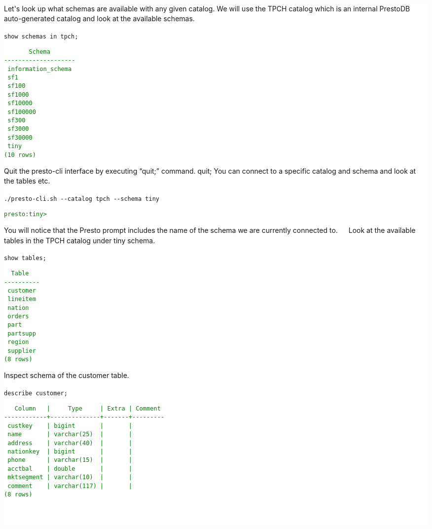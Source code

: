 Let's look up what schemas are available with any given catalog. We will use the TPCH catalog which is an internal PrestoDB auto-generated catalog and look at the available schemas.
```
show schemas in tpch;
```
<pre style="font-size: small; color: green">
       Schema       
--------------------
 information_schema 
 sf1                
 sf100              
 sf1000             
 sf10000            
 sf100000           
 sf300              
 sf3000             
 sf30000            
 tiny               
(10 rows)
</pre>
Quit the presto-cli interface by executing “quit;” command.
quit;
You can connect to a specific catalog and schema and look at the tables etc.
```
./presto-cli.sh --catalog tpch --schema tiny
```
<pre style="font-size: small; color: green">
presto:tiny>
</pre>
You will notice that the Presto prompt includes the name of the schema we are currently connected to.
 
Look at the available tables in the TPCH catalog under tiny schema.
```
show tables;
```
<pre style="font-size: small; color: green">
  Table   
----------
 customer 
 lineitem 
 nation   
 orders   
 part     
 partsupp 
 region   
 supplier 
(8 rows)
</pre>

Inspect schema of the customer table.
```
describe customer;
```
<pre style="font-size: small; color: green">
   Column   |     Type     | Extra | Comment 
------------+--------------+-------+---------
 custkey    | bigint       |       |         
 name       | varchar(25)  |       |         
 address    | varchar(40)  |       |         
 nationkey  | bigint       |       |         
 phone      | varchar(15)  |       |         
 acctbal    | double       |       |         
 mktsegment | varchar(10)  |       |         
 comment    | varchar(117) |       |         
(8 rows)